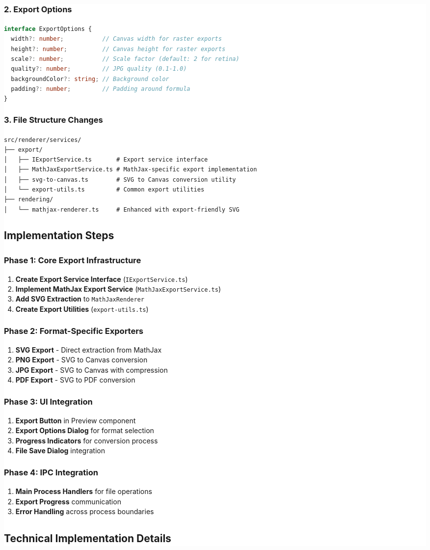 ### 2. Export Options
```typescript
interface ExportOptions {
  width?: number;           // Canvas width for raster exports
  height?: number;          // Canvas height for raster exports
  scale?: number;           // Scale factor (default: 2 for retina)
  quality?: number;         // JPG quality (0.1-1.0)
  backgroundColor?: string; // Background color
  padding?: number;         // Padding around formula
}
```

### 3. File Structure Changes
```
src/renderer/services/
├── export/
│   ├── IExportService.ts       # Export service interface
│   ├── MathJaxExportService.ts # MathJax-specific export implementation
│   ├── svg-to-canvas.ts        # SVG to Canvas conversion utility
│   └── export-utils.ts         # Common export utilities
├── rendering/
│   └── mathjax-renderer.ts     # Enhanced with export-friendly SVG
```

## Implementation Steps

### Phase 1: Core Export Infrastructure
1. **Create Export Service Interface** (`IExportService.ts`)
2. **Implement MathJax Export Service** (`MathJaxExportService.ts`)
3. **Add SVG Extraction** to `MathJaxRenderer`
4. **Create Export Utilities** (`export-utils.ts`)

### Phase 2: Format-Specific Exporters
1. **SVG Export** - Direct extraction from MathJax
2. **PNG Export** - SVG to Canvas conversion
3. **JPG Export** - SVG to Canvas with compression
4. **PDF Export** - SVG to PDF conversion

### Phase 3: UI Integration
1. **Export Button** in Preview component
2. **Export Options Dialog** for format selection
3. **Progress Indicators** for conversion process
4. **File Save Dialog** integration

### Phase 4: IPC Integration
1. **Main Process Handlers** for file operations
2. **Export Progress** communication
3. **Error Handling** across process boundaries

## Technical Implementation Details
